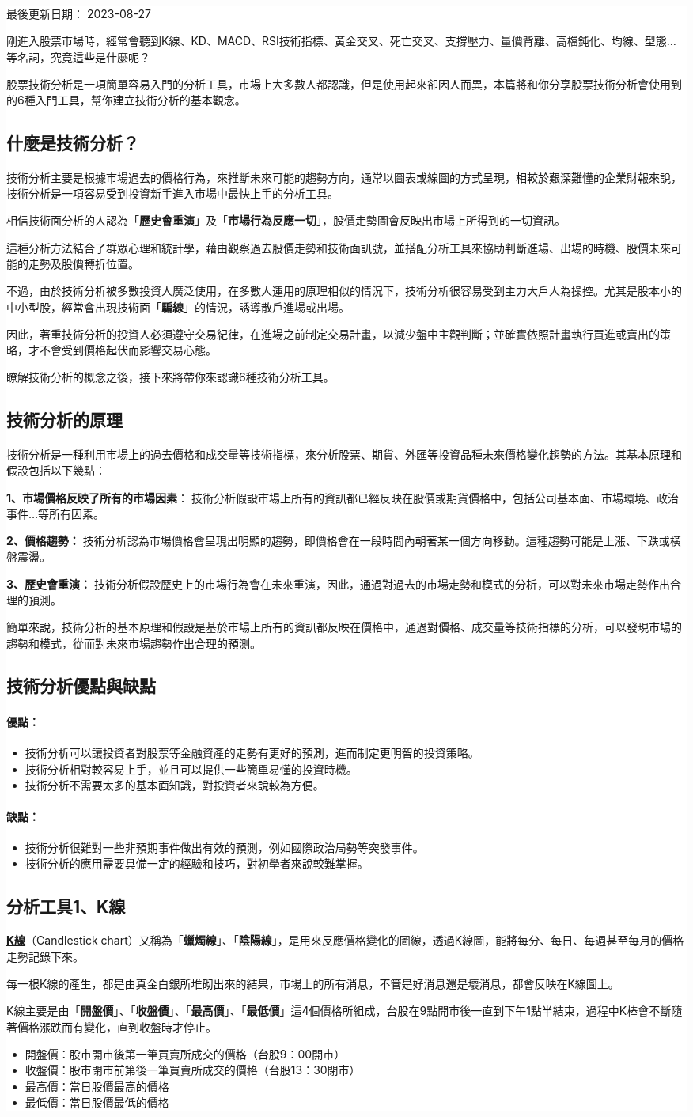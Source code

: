 最後更新日期： 2023-08-27

剛進入股票市場時，經常會聽到K線、KD、MACD、RSI技術指標、黃金交叉、死亡交叉、支撐壓力、量價背離、高檔鈍化、均線、型態…等名詞，究竟這些是什麼呢？

股票技術分析是一項簡單容易入門的分析工具，市場上大多數人都認識，但是使用起來卻因人而異，本篇將和你分享股票技術分析會使用到的6種入門工具，幫你建立技術分析的基本觀念。

## **什麼是技術分析？**

技術分析主要是根據市場過去的價格行為，來推斷未來可能的趨勢方向，通常以圖表或線圖的方式呈現，相較於艱深難懂的企業財報來說，技術分析是一項容易受到投資新手進入市場中最快上手的分析工具。

相信技術面分析的人認為「**歷史會重演**」及「**市場行為反應一切**」，股價走勢圖會反映出市場上所得到的一切資訊。

這種分析方法結合了群眾心理和統計學，藉由觀察過去股價走勢和技術面訊號，並搭配分析工具來協助判斷進場、出場的時機、股價未來可能的走勢及股價轉折位置。

不過，由於技術分析被多數投資人廣泛使用，在多數人運用的原理相似的情況下，技術分析很容易受到主力大戶人為操控。尤其是股本小的中小型股，經常會出現技術面「**騙線**」的情況，誘導散戶進場或出場。

因此，著重技術分析的投資人必須遵守交易紀律，在進場之前制定交易計畫，以減少盤中主觀判斷；並確實依照計畫執行買進或賣出的策略，才不會受到價格起伏而影響交易心態。

瞭解技術分析的概念之後，接下來將帶你來認識6種技術分析工具。

## **技術分析的原理**

技術分析是一種利用市場上的過去價格和成交量等技術指標，來分析股票、期貨、外匯等投資品種未來價格變化趨勢的方法。其基本原理和假設包括以下幾點：

**1、市場價格反映了所有的市場因素**： 技術分析假設市場上所有的資訊都已經反映在股價或期貨價格中，包括公司基本面、市場環境、政治事件…等所有因素。

**2、價格趨勢：** 技術分析認為市場價格會呈現出明顯的趨勢，即價格會在一段時間內朝著某一個方向移動。這種趨勢可能是上漲、下跌或橫盤震盪。

**3、歷史會重演：** 技術分析假設歷史上的市場行為會在未來重演，因此，通過對過去的市場走勢和模式的分析，可以對未來市場走勢作出合理的預測。

簡單來說，技術分析的基本原理和假設是基於市場上所有的資訊都反映在價格中，通過對價格、成交量等技術指標的分析，可以發現市場的趨勢和模式，從而對未來市場趨勢作出合理的預測。

## **技術分析優點與缺點**

#### **優點：**

-   技術分析可以讓投資者對股票等金融資產的走勢有更好的預測，進而制定更明智的投資策略。
-   技術分析相對較容易上手，並且可以提供一些簡單易懂的投資時機。
-   技術分析不需要太多的基本面知識，對投資者來說較為方便。

#### **缺點：**

-   技術分析很難對一些非預期事件做出有效的預測，例如國際政治局勢等突發事件。
-   技術分析的應用需要具備一定的經驗和技巧，對初學者來說較難掌握。

## **分析工具1、K線**

**[K線](https://enjoyfreedomlife.com/candlestick-chart/)**（Candlestick chart）又稱為「**蠟燭線**」、「**陰陽線**」，是用來反應價格變化的圖線，透過K線圖，能將每分、每日、每週甚至每月的價格走勢記錄下來。

每一根K線的產生，都是由真金白銀所堆砌出來的結果，市場上的所有消息，不管是好消息還是壞消息，都會反映在K線圖上。

K線主要是由「**開盤價**」、「**收盤價**」、「**最高價**」、「**最低價**」這4個價格所組成，台股在9點開市後一直到下午1點半結束，過程中K棒會不斷隨著價格漲跌而有變化，直到收盤時才停止。

-   開盤價：股市開市後第一筆買賣所成交的價格（台股9：00開市）
-   收盤價：股市閉市前第後一筆買賣所成交的價格（台股13：30閉市）
-   最高價：當日股價最高的價格
-   最低價：當日股價最低的價格

